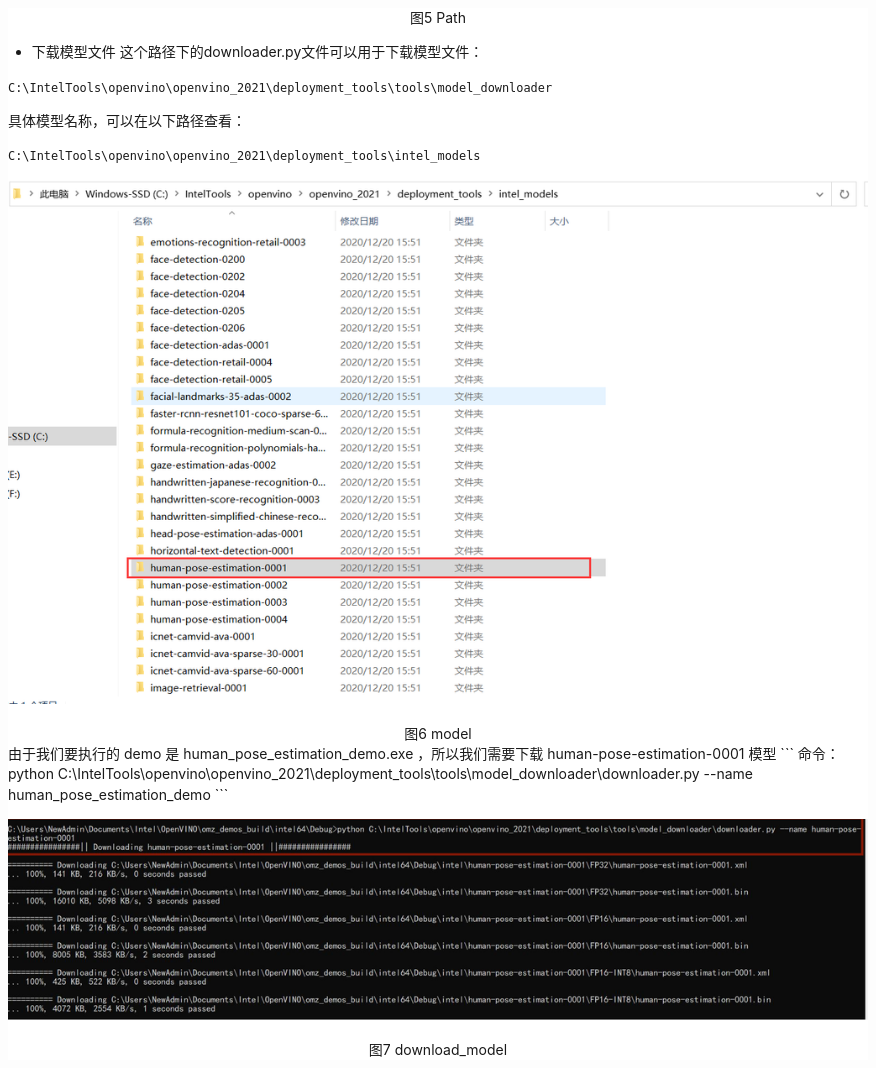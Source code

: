 <center>图5 Path</center>

- 下载模型文件
这个路径下的downloader.py文件可以用于下载模型文件：
```
C:\IntelTools\openvino\openvino_2021\deployment_tools\tools\model_downloader
```
具体模型名称，可以在以下路径查看：
```
C:\IntelTools\openvino\openvino_2021\deployment_tools\intel_models
```
![](Images/model.png)
<center>图6 model</center>
由于我们要执行的 demo 是 human_pose_estimation_demo.exe ，所以我们需要下载 human-pose-estimation-0001 模型
```
命令：
python C:\IntelTools\openvino\openvino_2021\deployment_tools\tools\model_downloader\downloader.py --name human_pose_estimation_demo
```

![](Images/download_model.png)
<center>图7 download_model</center>
